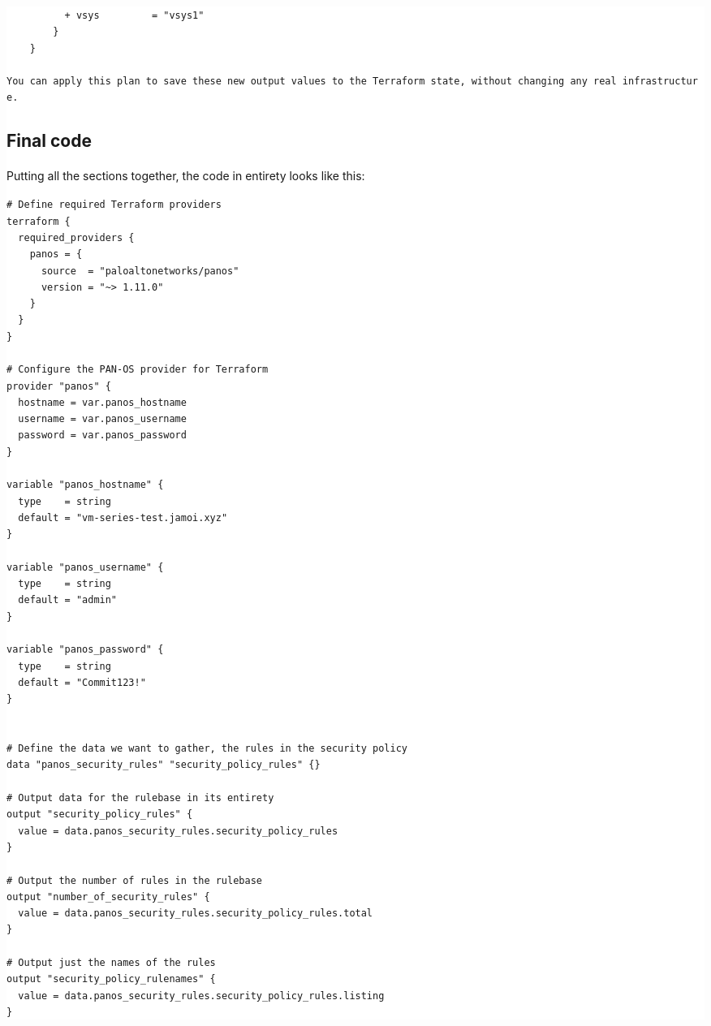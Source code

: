 ```hcl
          + vsys         = "vsys1"
        }
    }

You can apply this plan to save these new output values to the Terraform state, without changing any real infrastructure.
```

## Final code

Putting all the sections together, the code in entirety looks like this:

```hcl
# Define required Terraform providers
terraform {
  required_providers {
    panos = {
      source  = "paloaltonetworks/panos"
      version = "~> 1.11.0"
    }
  }
}

# Configure the PAN-OS provider for Terraform
provider "panos" {
  hostname = var.panos_hostname
  username = var.panos_username
  password = var.panos_password
}

variable "panos_hostname" {
  type    = string
  default = "vm-series-test.jamoi.xyz"
}

variable "panos_username" {
  type    = string
  default = "admin"
}

variable "panos_password" {
  type    = string
  default = "Commit123!"
}


# Define the data we want to gather, the rules in the security policy
data "panos_security_rules" "security_policy_rules" {}

# Output data for the rulebase in its entirety
output "security_policy_rules" {
  value = data.panos_security_rules.security_policy_rules
}

# Output the number of rules in the rulebase
output "number_of_security_rules" {
  value = data.panos_security_rules.security_policy_rules.total
}

# Output just the names of the rules 
output "security_policy_rulenames" {
  value = data.panos_security_rules.security_policy_rules.listing
}
```